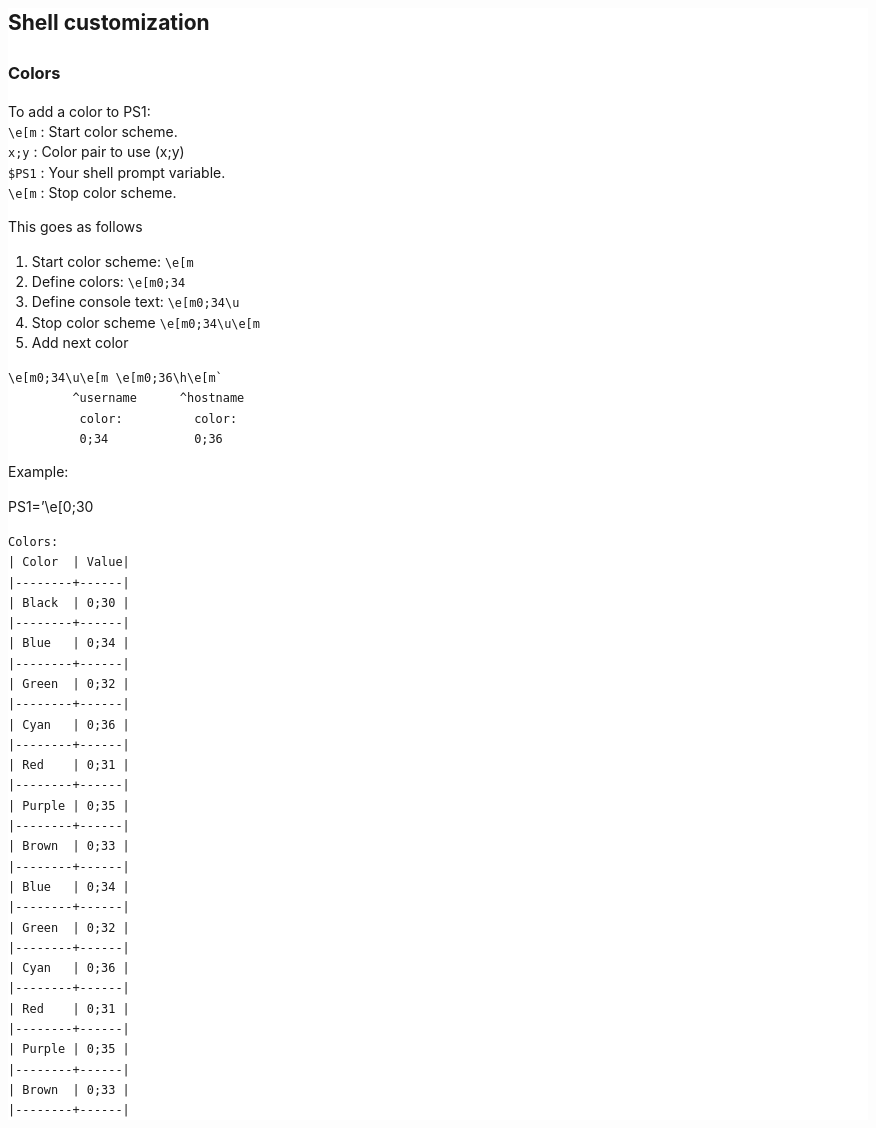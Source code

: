 ## Shell customization
### Colors
To add a color to PS1:  
`\e[m` : Start color scheme.  
`x;y` : Color pair to use (x;y)  
`$PS1` : Your shell prompt variable.  
`\e[m` : Stop color scheme.  

This goes as follows
1. Start color scheme: `\e[m`
2. Define colors: `\e[m0;34`
3. Define console text: `\e[m0;34\u`
4. Stop color scheme `\e[m0;34\u\e[m`
5. Add next color
~~~
\e[m0;34\u\e[m \e[m0;36\h\e[m`
         ^username      ^hostname
          color:          color:
          0;34            0;36
~~~

Example:

PS1=’\e[0;30

~~~
Colors:
| Color  | Value|        
|--------+------|
| Black  | 0;30 |
|--------+------|
| Blue   | 0;34 |
|--------+------|
| Green  | 0;32 |
|--------+------|
| Cyan   | 0;36 |
|--------+------|
| Red    | 0;31 |
|--------+------|
| Purple | 0;35 |
|--------+------|
| Brown  | 0;33 |
|--------+------|
| Blue   | 0;34 |
|--------+------|
| Green  | 0;32 |
|--------+------|
| Cyan   | 0;36 |
|--------+------|
| Red    | 0;31 |
|--------+------|
| Purple | 0;35 |
|--------+------|
| Brown  | 0;33 |
|--------+------|
~~~

